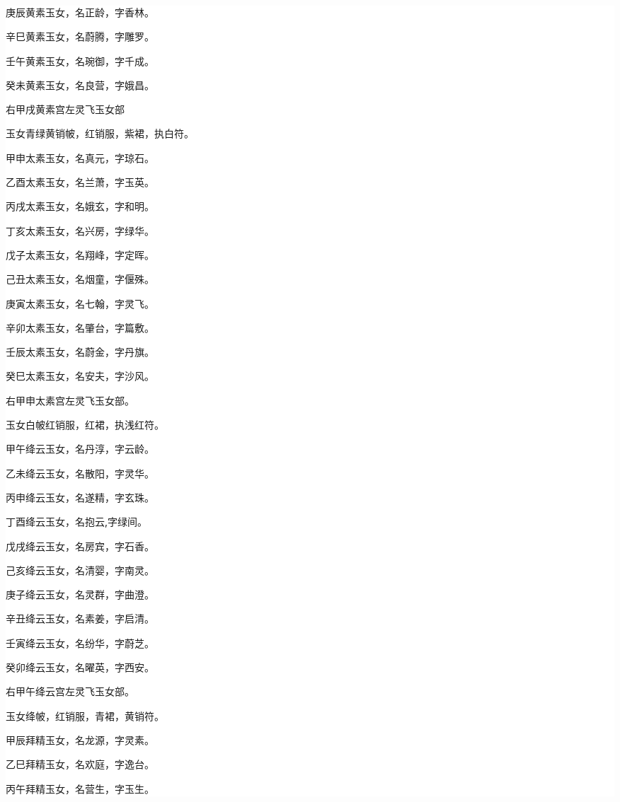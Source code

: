 庚辰黄素玉女，名正龄，字香林。

辛巳黄素玉女，名蔚腾，字雕罗。

壬午黄素玉女，名琬御，字千成。

癸未黄素玉女，名良营，字娥昌。

右甲戌黄素宫左灵飞玉女部

玉女青绿黄销帔，红销服，紫裙，执白符。

甲申太素玉女，名真元，字琼石。

乙酉太素玉女，名兰萧，字玉英。

丙戌太素玉女，名娥玄，字和明。

丁亥太素玉女，名兴房，字绿华。

戊子太素玉女，名翔峰，字定晖。

己丑太素玉女，名烟童，字偃殊。

庚寅太素玉女，名七翰，字灵飞。

辛卯太素玉女，名肇台，字篇敷。

壬辰太素玉女，名蔚金，字丹旗。

癸巳太素玉女，名安夫，字沙风。

右甲申太素宫左灵飞玉女部。

玉女白帔红销服，红裙，执浅红符。

甲午绛云玉女，名丹淳，字云龄。

乙未绛云玉女，名散阳，字灵华。

丙申绛云玉女，名遂精，字玄珠。

丁酉绛云玉女，名抱云,字绿间。

戊戌绛云玉女，名房宾，字石香。

己亥绛云玉女，名清婴，字南灵。

庚子绛云玉女，名灵群，字曲澄。

辛丑绛云玉女，名素姜，字启清。

壬寅绛云玉女，名纷华，字蔚芝。

癸卯绛云玉女，名曜英，字西安。

右甲午绛云宫左灵飞玉女部。

玉女绛帔，红销服，青裙，黄销符。

甲辰拜精玉女，名龙源，字灵素。

乙巳拜精玉女，名欢庭，字逸台。

丙午拜精玉女，名营生，字玉生。
